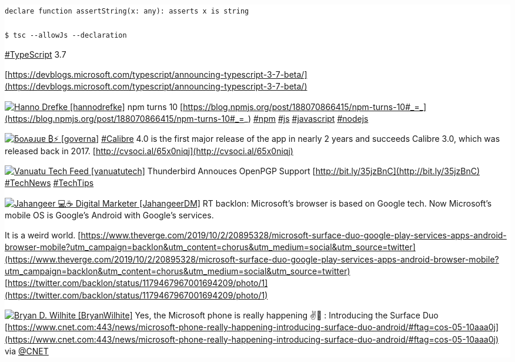     declare function assertString(x: any): asserts x is string

    $ tsc --allowJs --declaration

[#TypeScript](https://twitter.com/search?q='%23TypeScript') 3.7

[https://devblogs.microsoft.com/typescript/announcing-typescript-3-7-beta/](https://devblogs.microsoft.com/typescript/announcing-typescript-3-7-beta/)

</div>
<div class="tweet" data-status-id="1179153303097229300">

[<img alt="Hanno Drefke [hannodrefke]" src="https://songhay.blob.core.windows.net:443/shared-social-twitter/hannodrefke.jpg" />](https://www.born83.com/)
npm turns 10 [https://blog.npmjs.org/post/188070866415/npm-turns-10#_=_](https://blog.npmjs.org/post/188070866415/npm-turns-10#_=_) [#npm](https://twitter.com/search?q='%23npm') [#js](https://twitter.com/search?q='%23js') [#javascript](https://twitter.com/search?q='%23javascript') [#nodejs](https://twitter.com/search?q='%23nodejs')

</div>
<div class="tweet" data-status-id="1182922945997525000">

[<img alt="ƃoʌǝɹuɐ ₿⚡ [governa]" src="https://songhay.blob.core.windows.net:443/shared-social-twitter/governa.jpeg" />](https://dropbit.me/@governa)
[#Calibre](https://twitter.com/search?q='%23Calibre') 4.0 is the first major release of the app in nearly 2 years and succeeds Calibre 3.0, which was released back in 2017. [http://cvsoci.al/65x0niqj](http://cvsoci.al/65x0niqj)

</div>
<div class="tweet" data-status-id="1181663570624336000">

[<img alt="Vanuatu Tech Feed [vanuatutech]" src="https://songhay.blob.core.windows.net:443/shared-social-twitter/vanuatutech.jpeg" />](https://twitter.com/vanuatutech)
Thunderbird Annouces OpenPGP Support [http://bit.ly/35jzBnC](http://bit.ly/35jzBnC) [#TechNews](https://twitter.com/search?q='%23TechNews') [#TechTips](https://twitter.com/search?q='%23TechTips')

</div>
<div class="tweet" data-status-id="1179473703500943400">

[<img alt="Jahangeer 💻☕️ Digital Marketer [JahangeerDM]" src="https://songhay.blob.core.windows.net:443/shared-social-twitter/JahangeerDM.jpg" />](https://www.jahangeer.com/links/)
RT backlon: Microsoft’s browser is based on Google tech. Now Microsoft’s mobile OS is Google’s Android with Google’s services. 

It is a weird world. [https://www.theverge.com/2019/10/2/20895328/microsoft-surface-duo-google-play-services-apps-android-browser-mobile?utm_campaign=backlon&utm_content=chorus&utm_medium=social&utm_source=twitter](https://www.theverge.com/2019/10/2/20895328/microsoft-surface-duo-google-play-services-apps-android-browser-mobile?utm_campaign=backlon&utm_content=chorus&utm_medium=social&utm_source=twitter) [https://twitter.com/backlon/status/1179467967001694209/photo/1](https://twitter.com/backlon/status/1179467967001694209/photo/1)

</div>
<div class="tweet" data-status-id="1179524225515737000">

[<img alt="Bryan D. Wilhite [BryanWilhite]" src="https://songhay.blob.core.windows.net:443/shared-social-twitter/BryanWilhite.jpeg" />](http://songhayblog.azurewebsites.net/)
Yes, the Microsoft phone is really happening ✌👏 : Introducing the Surface Duo [https://www.cnet.com:443/news/microsoft-phone-really-happening-introducing-surface-duo-android/#ftag=cos-05-10aaa0j](https://www.cnet.com:443/news/microsoft-phone-really-happening-introducing-surface-duo-android/#ftag=cos-05-10aaa0j) via [@CNET](https://twitter.com/@CNET)
